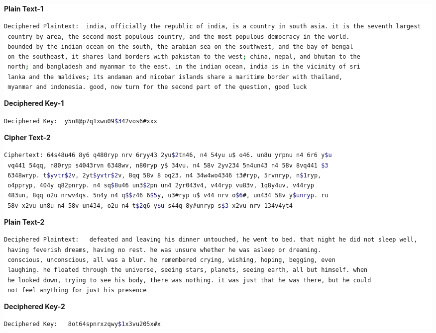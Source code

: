 **Plain Text-1**

```sh
Deciphered Plaintext:  india, officially the republic of india, is a country in south asia. it is the seventh largest
 country by area, the second most populous country, and the most populous democracy in the world.
 bounded by the indian ocean on the south, the arabian sea on the southwest, and the bay of bengal
 on the southeast, it shares land borders with pakistan to the west; china, nepal, and bhutan to the
 north; and bangladesh and myanmar to the east. in the indian ocean, india is in the vicinity of sri
 lanka and the maldives; its andaman and nicobar islands share a maritime border with thailand,
 myanmar and indonesia. good, now turn for the second part of the question, good luck
```

**Deciphered Key-1**

```sh
Deciphered Key:  y5n8@p7q1xwu09$342vos6#xxx
```


**Cipher Text-2**

```sh
Ciphertext: 64s48u46 8y6 q480ryp nrv 6ryy43 2yu$2tn46, n4 54yu u$ o46. un8u yrpnu n4 6r6 y$u
 vq441 54qq, n80ryp s4043rvn 6348wv, n80ryp y$ 34vu. n4 58v 2yv234 5n4un43 n4 58v 8vq441 $3
 6348wryp. t$yvtr$2v, 2yt$yvtr$2v, 8qq 58v 8 oq23. n4 34w4wo4346 t3#ryp, 5rvnryp, n$1ryp,
 o4ppryp, 404y q82pnryp. n4 sq$8u46 un3$2pn un4 2yr043v4, v44ryp vu83v, 1q8y4uv, v44ryp
 483un, 8qq o2u nrwv4qs. 5n4y n4 q$$z46 6$5y, u3#ryp u$ v44 nrv o$6#, un434 58v y$unryp. ru
 58v x2vu un8u n4 58v un434, o2u n4 t$2q6 y$u s44q 8y#unryp s$3 x2vu nrv 134v4yt4
```

**Plain Text-2**

```sh
Deciphered Plaintext:   defeated and leaving his dinner untouched, he went to bed. that night he did not sleep well,
 having feverish dreams, having no rest. he was unsure whether he was asleep or dreaming.
 conscious, unconscious, all was a blur. he remembered crying, wishing, hoping, begging, even
 laughing. he floated through the universe, seeing stars, planets, seeing earth, all but himself. when
 he looked down, trying to see his body, there was nothing. it was just that he was there, but he could
 not feel anything for just his presence
```

**Deciphered Key-2**

```sh
Deciphered Key:   8ot64spnrxzqwy$1x3vu205x#x
```